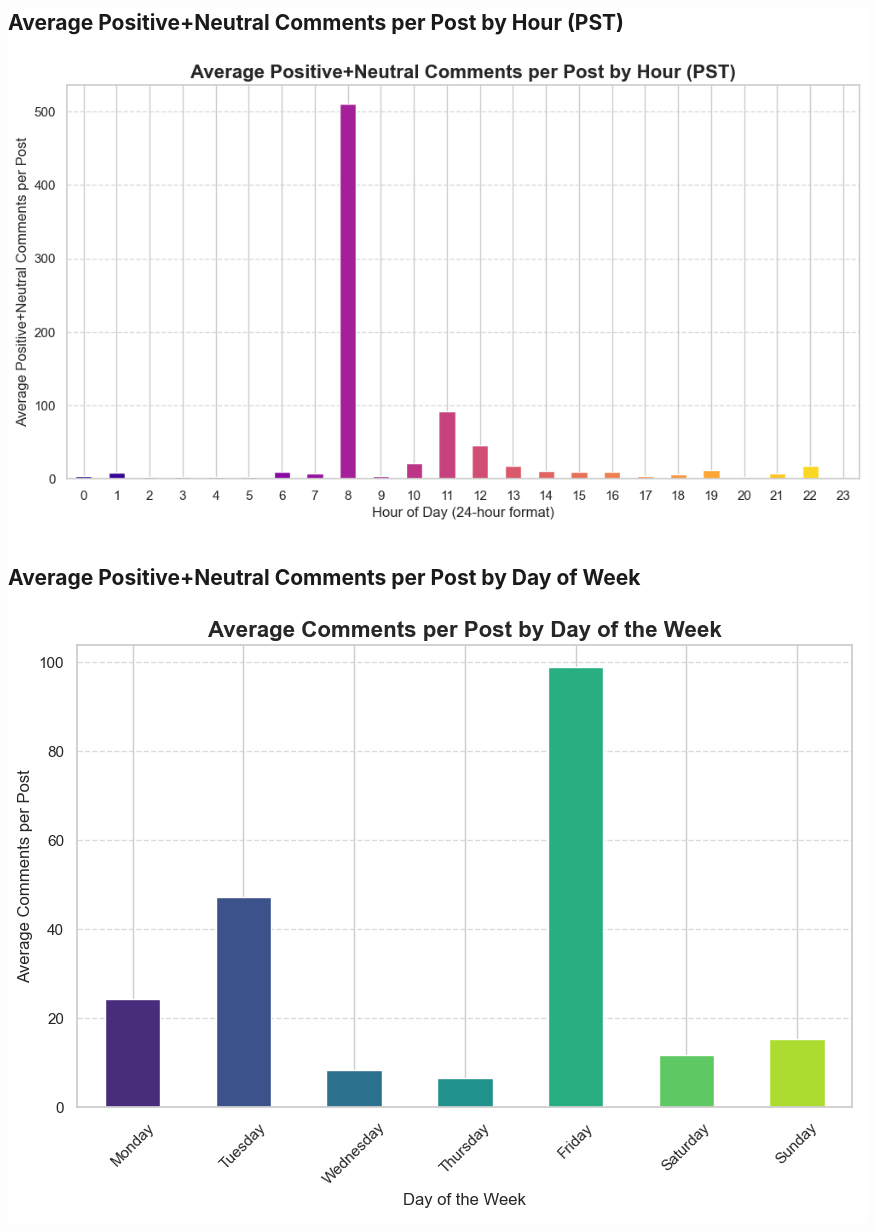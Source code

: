 ## Average Positive+Neutral Comments per Post by Hour (PST)

![Average Positive+Neutral Comments per Post by Hour (PST)](outputs/avg_positive_neutral_comments_by_hour.png)

## Average Positive+Neutral Comments per Post by Day of Week

![Average Positive+Neutral Comments per Post by Day of Week](outputs/avg_comments_by_day.png)